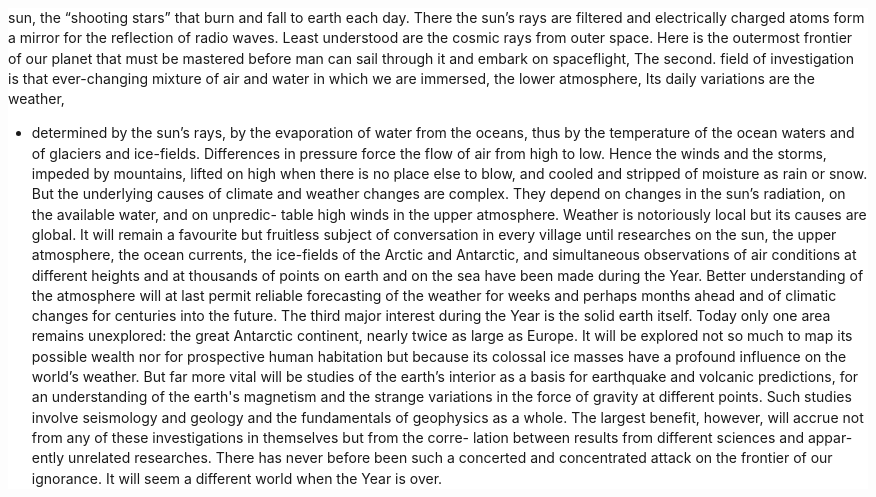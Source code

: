 sun, the “shooting stars” that burn and fall to earth each 
day. There the sun’s rays are filtered and electrically 
charged atoms form a mirror for the reflection of radio 
waves. Least understood are the cosmic rays from outer 
space. Here is the outermost frontier of our planet that 
must be mastered before man can sail through it and 
embark on spaceflight, 
The second. field of investigation is that ever-changing 
mixture of air and water in which we are immersed, the 
lower atmosphere, Its daily variations are the weather, 
- determined by the sun’s rays, by the evaporation of water 
from the oceans, thus by the temperature of the ocean 
waters and of glaciers and ice-fields. Differences in 
pressure force the flow of air from high to low. Hence 
the winds and the storms, impeded by mountains, lifted 
on high when there is no place else to blow, and cooled 
and stripped of moisture as rain or snow. 
But the underlying causes of climate and weather 
changes are complex. They depend on changes in the 
sun’s radiation, on the available water, and on unpredic- 
table high winds in the upper atmosphere. Weather is 
notoriously local but its causes are global. It will remain 
a favourite but fruitless subject of conversation in every 
village until researches on the sun, the upper atmosphere, 
the ocean currents, the ice-fields of the Arctic and 
Antarctic, and simultaneous observations of air conditions 
at different heights and at thousands of points on earth 
and on the sea have been made during the Year. Better 
understanding of the atmosphere will at last permit 
reliable forecasting of the weather for weeks and perhaps 
months ahead and of climatic changes for centuries into 
the future. 
The third major interest during the Year is the solid 
earth itself. Today only one area remains unexplored: 
the great Antarctic continent, nearly twice as large as 
Europe. It will be explored not so much to map its 
possible wealth nor for prospective human habitation but 
because its colossal ice masses have a profound influence 
on the world’s weather. 
But far more vital will be studies of the earth’s interior 
as a basis for earthquake and volcanic predictions, for an 
understanding of the earth's magnetism and the strange 
variations in the force of gravity at different points. 
Such studies involve seismology and geology and the 
fundamentals of geophysics as a whole. 
The largest benefit, however, will accrue not from any 
of these investigations in themselves but from the corre- 
lation between results from different sciences and appar- 
ently unrelated researches. There has never before been 
such a concerted and concentrated attack on the frontier 
of our ignorance. It will seem a different world when 
the Year is over.
